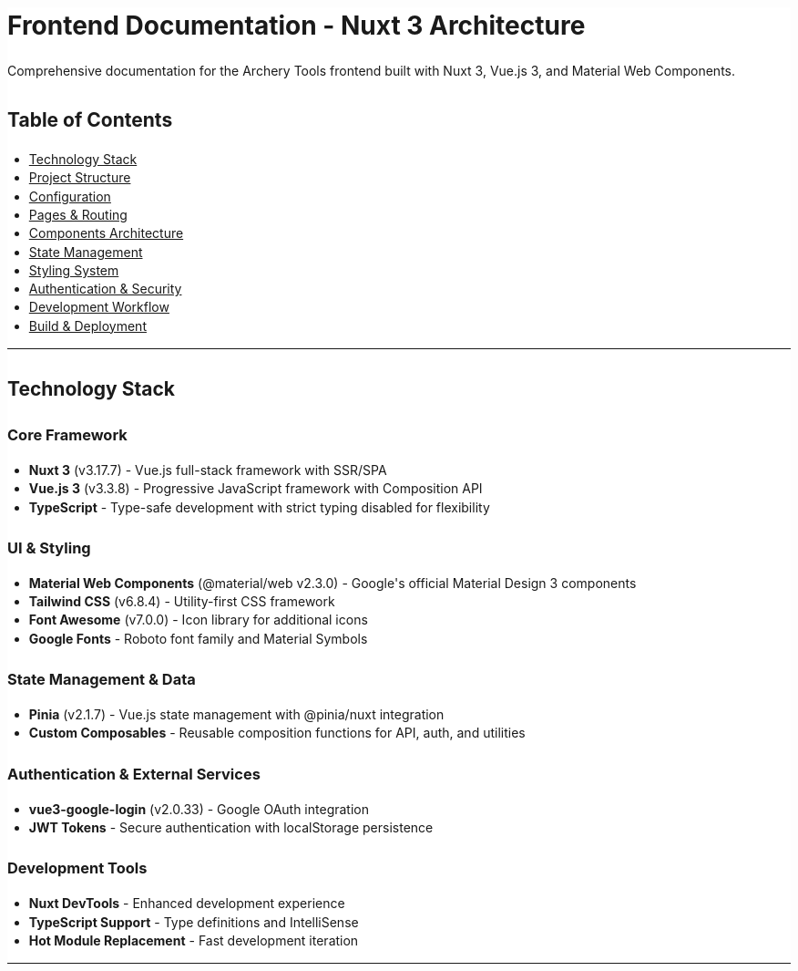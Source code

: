# Frontend Documentation - Nuxt 3 Architecture

Comprehensive documentation for the Archery Tools frontend built with Nuxt 3, Vue.js 3, and Material Web Components.

## Table of Contents
- [Technology Stack](#technology-stack)
- [Project Structure](#project-structure)
- [Configuration](#configuration)
- [Pages & Routing](#pages--routing)
- [Components Architecture](#components-architecture)
- [State Management](#state-management)
- [Styling System](#styling-system)
- [Authentication & Security](#authentication--security)
- [Development Workflow](#development-workflow)
- [Build & Deployment](#build--deployment)

---

## Technology Stack

### Core Framework
- **Nuxt 3** (v3.17.7) - Vue.js full-stack framework with SSR/SPA
- **Vue.js 3** (v3.3.8) - Progressive JavaScript framework with Composition API
- **TypeScript** - Type-safe development with strict typing disabled for flexibility

### UI & Styling
- **Material Web Components** (@material/web v2.3.0) - Google's official Material Design 3 components
- **Tailwind CSS** (v6.8.4) - Utility-first CSS framework
- **Font Awesome** (v7.0.0) - Icon library for additional icons
- **Google Fonts** - Roboto font family and Material Symbols

### State Management & Data
- **Pinia** (v2.1.7) - Vue.js state management with @pinia/nuxt integration
- **Custom Composables** - Reusable composition functions for API, auth, and utilities

### Authentication & External Services
- **vue3-google-login** (v2.0.33) - Google OAuth integration
- **JWT Tokens** - Secure authentication with localStorage persistence

### Development Tools
- **Nuxt DevTools** - Enhanced development experience
- **TypeScript Support** - Type definitions and IntelliSense
- **Hot Module Replacement** - Fast development iteration

---
